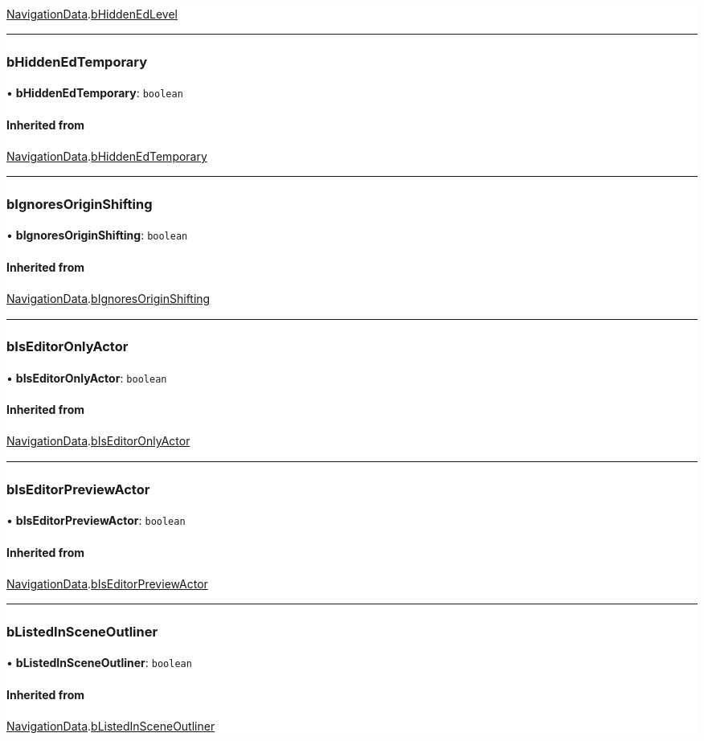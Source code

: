 [NavigationData](ue_ue.NavigationData.md).[bHiddenEdLevel](ue_ue.NavigationData.md#bhiddenedlevel)

___

### bHiddenEdTemporary

• **bHiddenEdTemporary**: `boolean`

#### Inherited from

[NavigationData](ue_ue.NavigationData.md).[bHiddenEdTemporary](ue_ue.NavigationData.md#bhiddenedtemporary)

___

### bIgnoresOriginShifting

• **bIgnoresOriginShifting**: `boolean`

#### Inherited from

[NavigationData](ue_ue.NavigationData.md).[bIgnoresOriginShifting](ue_ue.NavigationData.md#bignoresoriginshifting)

___

### bIsEditorOnlyActor

• **bIsEditorOnlyActor**: `boolean`

#### Inherited from

[NavigationData](ue_ue.NavigationData.md).[bIsEditorOnlyActor](ue_ue.NavigationData.md#biseditoronlyactor)

___

### bIsEditorPreviewActor

• **bIsEditorPreviewActor**: `boolean`

#### Inherited from

[NavigationData](ue_ue.NavigationData.md).[bIsEditorPreviewActor](ue_ue.NavigationData.md#biseditorpreviewactor)

___

### bListedInSceneOutliner

• **bListedInSceneOutliner**: `boolean`

#### Inherited from

[NavigationData](ue_ue.NavigationData.md).[bListedInSceneOutliner](ue_ue.NavigationData.md#blistedinsceneoutliner)

